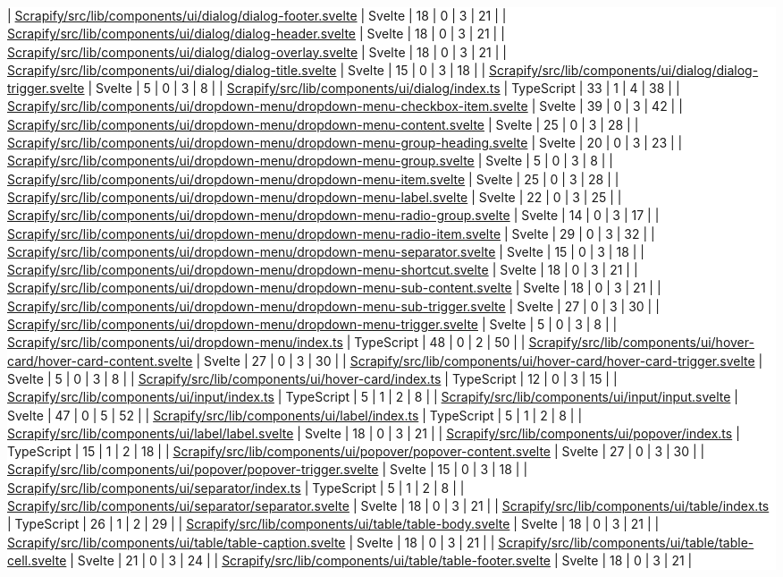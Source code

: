 | [Scrapify/src/lib/components/ui/dialog/dialog-footer.svelte](/Scrapify/src/lib/components/ui/dialog/dialog-footer.svelte) | Svelte | 18 | 0 | 3 | 21 |
| [Scrapify/src/lib/components/ui/dialog/dialog-header.svelte](/Scrapify/src/lib/components/ui/dialog/dialog-header.svelte) | Svelte | 18 | 0 | 3 | 21 |
| [Scrapify/src/lib/components/ui/dialog/dialog-overlay.svelte](/Scrapify/src/lib/components/ui/dialog/dialog-overlay.svelte) | Svelte | 18 | 0 | 3 | 21 |
| [Scrapify/src/lib/components/ui/dialog/dialog-title.svelte](/Scrapify/src/lib/components/ui/dialog/dialog-title.svelte) | Svelte | 15 | 0 | 3 | 18 |
| [Scrapify/src/lib/components/ui/dialog/dialog-trigger.svelte](/Scrapify/src/lib/components/ui/dialog/dialog-trigger.svelte) | Svelte | 5 | 0 | 3 | 8 |
| [Scrapify/src/lib/components/ui/dialog/index.ts](/Scrapify/src/lib/components/ui/dialog/index.ts) | TypeScript | 33 | 1 | 4 | 38 |
| [Scrapify/src/lib/components/ui/dropdown-menu/dropdown-menu-checkbox-item.svelte](/Scrapify/src/lib/components/ui/dropdown-menu/dropdown-menu-checkbox-item.svelte) | Svelte | 39 | 0 | 3 | 42 |
| [Scrapify/src/lib/components/ui/dropdown-menu/dropdown-menu-content.svelte](/Scrapify/src/lib/components/ui/dropdown-menu/dropdown-menu-content.svelte) | Svelte | 25 | 0 | 3 | 28 |
| [Scrapify/src/lib/components/ui/dropdown-menu/dropdown-menu-group-heading.svelte](/Scrapify/src/lib/components/ui/dropdown-menu/dropdown-menu-group-heading.svelte) | Svelte | 20 | 0 | 3 | 23 |
| [Scrapify/src/lib/components/ui/dropdown-menu/dropdown-menu-group.svelte](/Scrapify/src/lib/components/ui/dropdown-menu/dropdown-menu-group.svelte) | Svelte | 5 | 0 | 3 | 8 |
| [Scrapify/src/lib/components/ui/dropdown-menu/dropdown-menu-item.svelte](/Scrapify/src/lib/components/ui/dropdown-menu/dropdown-menu-item.svelte) | Svelte | 25 | 0 | 3 | 28 |
| [Scrapify/src/lib/components/ui/dropdown-menu/dropdown-menu-label.svelte](/Scrapify/src/lib/components/ui/dropdown-menu/dropdown-menu-label.svelte) | Svelte | 22 | 0 | 3 | 25 |
| [Scrapify/src/lib/components/ui/dropdown-menu/dropdown-menu-radio-group.svelte](/Scrapify/src/lib/components/ui/dropdown-menu/dropdown-menu-radio-group.svelte) | Svelte | 14 | 0 | 3 | 17 |
| [Scrapify/src/lib/components/ui/dropdown-menu/dropdown-menu-radio-item.svelte](/Scrapify/src/lib/components/ui/dropdown-menu/dropdown-menu-radio-item.svelte) | Svelte | 29 | 0 | 3 | 32 |
| [Scrapify/src/lib/components/ui/dropdown-menu/dropdown-menu-separator.svelte](/Scrapify/src/lib/components/ui/dropdown-menu/dropdown-menu-separator.svelte) | Svelte | 15 | 0 | 3 | 18 |
| [Scrapify/src/lib/components/ui/dropdown-menu/dropdown-menu-shortcut.svelte](/Scrapify/src/lib/components/ui/dropdown-menu/dropdown-menu-shortcut.svelte) | Svelte | 18 | 0 | 3 | 21 |
| [Scrapify/src/lib/components/ui/dropdown-menu/dropdown-menu-sub-content.svelte](/Scrapify/src/lib/components/ui/dropdown-menu/dropdown-menu-sub-content.svelte) | Svelte | 18 | 0 | 3 | 21 |
| [Scrapify/src/lib/components/ui/dropdown-menu/dropdown-menu-sub-trigger.svelte](/Scrapify/src/lib/components/ui/dropdown-menu/dropdown-menu-sub-trigger.svelte) | Svelte | 27 | 0 | 3 | 30 |
| [Scrapify/src/lib/components/ui/dropdown-menu/dropdown-menu-trigger.svelte](/Scrapify/src/lib/components/ui/dropdown-menu/dropdown-menu-trigger.svelte) | Svelte | 5 | 0 | 3 | 8 |
| [Scrapify/src/lib/components/ui/dropdown-menu/index.ts](/Scrapify/src/lib/components/ui/dropdown-menu/index.ts) | TypeScript | 48 | 0 | 2 | 50 |
| [Scrapify/src/lib/components/ui/hover-card/hover-card-content.svelte](/Scrapify/src/lib/components/ui/hover-card/hover-card-content.svelte) | Svelte | 27 | 0 | 3 | 30 |
| [Scrapify/src/lib/components/ui/hover-card/hover-card-trigger.svelte](/Scrapify/src/lib/components/ui/hover-card/hover-card-trigger.svelte) | Svelte | 5 | 0 | 3 | 8 |
| [Scrapify/src/lib/components/ui/hover-card/index.ts](/Scrapify/src/lib/components/ui/hover-card/index.ts) | TypeScript | 12 | 0 | 3 | 15 |
| [Scrapify/src/lib/components/ui/input/index.ts](/Scrapify/src/lib/components/ui/input/index.ts) | TypeScript | 5 | 1 | 2 | 8 |
| [Scrapify/src/lib/components/ui/input/input.svelte](/Scrapify/src/lib/components/ui/input/input.svelte) | Svelte | 47 | 0 | 5 | 52 |
| [Scrapify/src/lib/components/ui/label/index.ts](/Scrapify/src/lib/components/ui/label/index.ts) | TypeScript | 5 | 1 | 2 | 8 |
| [Scrapify/src/lib/components/ui/label/label.svelte](/Scrapify/src/lib/components/ui/label/label.svelte) | Svelte | 18 | 0 | 3 | 21 |
| [Scrapify/src/lib/components/ui/popover/index.ts](/Scrapify/src/lib/components/ui/popover/index.ts) | TypeScript | 15 | 1 | 2 | 18 |
| [Scrapify/src/lib/components/ui/popover/popover-content.svelte](/Scrapify/src/lib/components/ui/popover/popover-content.svelte) | Svelte | 27 | 0 | 3 | 30 |
| [Scrapify/src/lib/components/ui/popover/popover-trigger.svelte](/Scrapify/src/lib/components/ui/popover/popover-trigger.svelte) | Svelte | 15 | 0 | 3 | 18 |
| [Scrapify/src/lib/components/ui/separator/index.ts](/Scrapify/src/lib/components/ui/separator/index.ts) | TypeScript | 5 | 1 | 2 | 8 |
| [Scrapify/src/lib/components/ui/separator/separator.svelte](/Scrapify/src/lib/components/ui/separator/separator.svelte) | Svelte | 18 | 0 | 3 | 21 |
| [Scrapify/src/lib/components/ui/table/index.ts](/Scrapify/src/lib/components/ui/table/index.ts) | TypeScript | 26 | 1 | 2 | 29 |
| [Scrapify/src/lib/components/ui/table/table-body.svelte](/Scrapify/src/lib/components/ui/table/table-body.svelte) | Svelte | 18 | 0 | 3 | 21 |
| [Scrapify/src/lib/components/ui/table/table-caption.svelte](/Scrapify/src/lib/components/ui/table/table-caption.svelte) | Svelte | 18 | 0 | 3 | 21 |
| [Scrapify/src/lib/components/ui/table/table-cell.svelte](/Scrapify/src/lib/components/ui/table/table-cell.svelte) | Svelte | 21 | 0 | 3 | 24 |
| [Scrapify/src/lib/components/ui/table/table-footer.svelte](/Scrapify/src/lib/components/ui/table/table-footer.svelte) | Svelte | 18 | 0 | 3 | 21 |